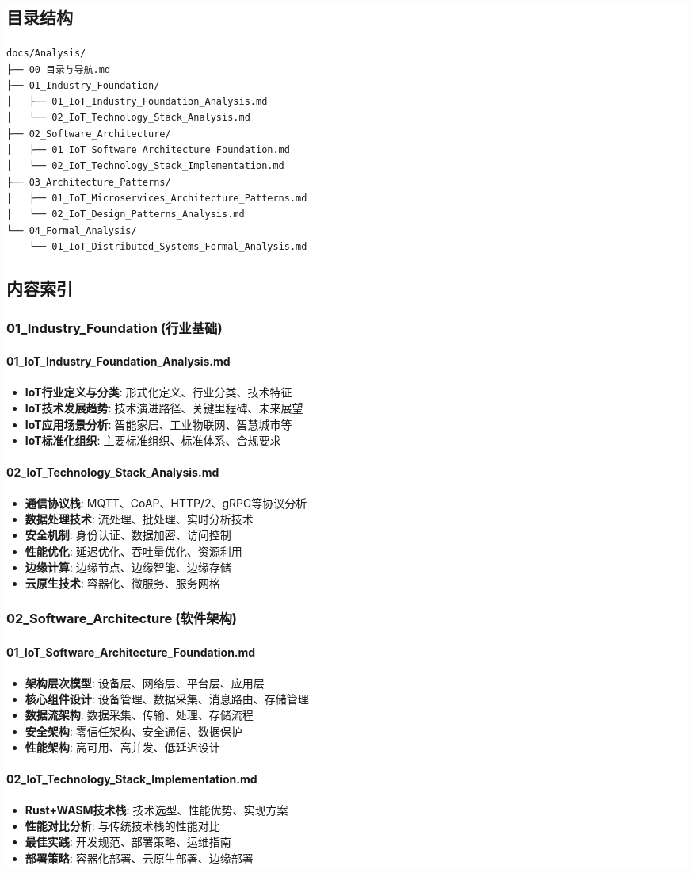 ## 目录结构

```
docs/Analysis/
├── 00_目录与导航.md
├── 01_Industry_Foundation/
│   ├── 01_IoT_Industry_Foundation_Analysis.md
│   └── 02_IoT_Technology_Stack_Analysis.md
├── 02_Software_Architecture/
│   ├── 01_IoT_Software_Architecture_Foundation.md
│   └── 02_IoT_Technology_Stack_Implementation.md
├── 03_Architecture_Patterns/
│   ├── 01_IoT_Microservices_Architecture_Patterns.md
│   └── 02_IoT_Design_Patterns_Analysis.md
└── 04_Formal_Analysis/
    └── 01_IoT_Distributed_Systems_Formal_Analysis.md
```

## 内容索引

### 01_Industry_Foundation (行业基础)

#### 01_IoT_Industry_Foundation_Analysis.md

- **IoT行业定义与分类**: 形式化定义、行业分类、技术特征
- **IoT技术发展趋势**: 技术演进路径、关键里程碑、未来展望
- **IoT应用场景分析**: 智能家居、工业物联网、智慧城市等
- **IoT标准化组织**: 主要标准组织、标准体系、合规要求

#### 02_IoT_Technology_Stack_Analysis.md

- **通信协议栈**: MQTT、CoAP、HTTP/2、gRPC等协议分析
- **数据处理技术**: 流处理、批处理、实时分析技术
- **安全机制**: 身份认证、数据加密、访问控制
- **性能优化**: 延迟优化、吞吐量优化、资源利用
- **边缘计算**: 边缘节点、边缘智能、边缘存储
- **云原生技术**: 容器化、微服务、服务网格

### 02_Software_Architecture (软件架构)

#### 01_IoT_Software_Architecture_Foundation.md

- **架构层次模型**: 设备层、网络层、平台层、应用层
- **核心组件设计**: 设备管理、数据采集、消息路由、存储管理
- **数据流架构**: 数据采集、传输、处理、存储流程
- **安全架构**: 零信任架构、安全通信、数据保护
- **性能架构**: 高可用、高并发、低延迟设计

#### 02_IoT_Technology_Stack_Implementation.md

- **Rust+WASM技术栈**: 技术选型、性能优势、实现方案
- **性能对比分析**: 与传统技术栈的性能对比
- **最佳实践**: 开发规范、部署策略、运维指南
- **部署策略**: 容器化部署、云原生部署、边缘部署
